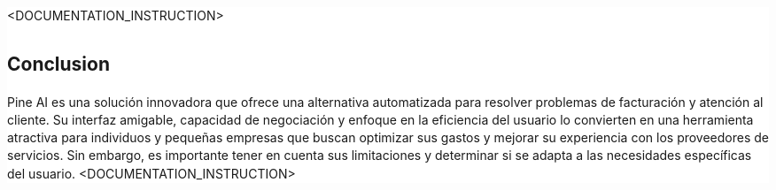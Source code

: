 <DOCUMENTATION_INSTRUCTION>

## Conclusion

Pine AI es una solución innovadora que ofrece una alternativa automatizada para resolver problemas de facturación y atención al cliente. Su interfaz amigable, capacidad de negociación y enfoque en la eficiencia del usuario lo convierten en una herramienta atractiva para individuos y pequeñas empresas que buscan optimizar sus gastos y mejorar su experiencia con los proveedores de servicios. Sin embargo, es importante tener en cuenta sus limitaciones y determinar si se adapta a las necesidades específicas del usuario.
<DOCUMENTATION_INSTRUCTION>